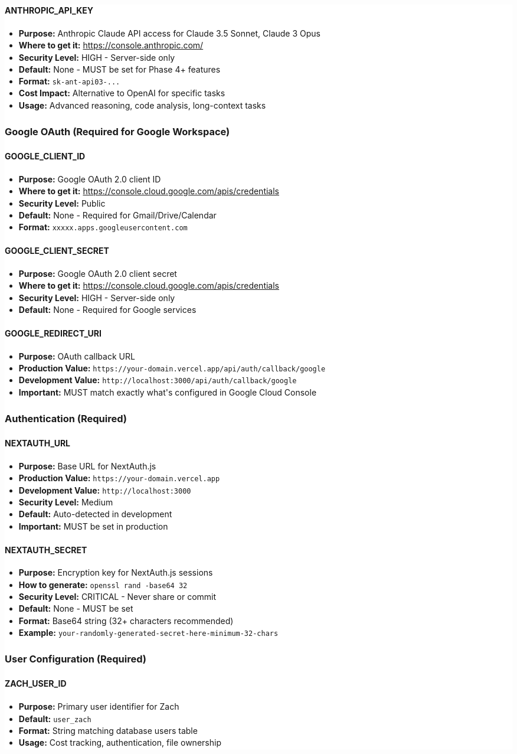 #### ANTHROPIC_API_KEY
- **Purpose:** Anthropic Claude API access for Claude 3.5 Sonnet, Claude 3 Opus
- **Where to get it:** https://console.anthropic.com/
- **Security Level:** HIGH - Server-side only
- **Default:** None - MUST be set for Phase 4+ features
- **Format:** `sk-ant-api03-...`
- **Cost Impact:** Alternative to OpenAI for specific tasks
- **Usage:** Advanced reasoning, code analysis, long-context tasks

### Google OAuth (Required for Google Workspace)

#### GOOGLE_CLIENT_ID
- **Purpose:** Google OAuth 2.0 client ID
- **Where to get it:** https://console.cloud.google.com/apis/credentials
- **Security Level:** Public
- **Default:** None - Required for Gmail/Drive/Calendar
- **Format:** `xxxxx.apps.googleusercontent.com`

#### GOOGLE_CLIENT_SECRET
- **Purpose:** Google OAuth 2.0 client secret
- **Where to get it:** https://console.cloud.google.com/apis/credentials
- **Security Level:** HIGH - Server-side only
- **Default:** None - Required for Google services

#### GOOGLE_REDIRECT_URI
- **Purpose:** OAuth callback URL
- **Production Value:** `https://your-domain.vercel.app/api/auth/callback/google`
- **Development Value:** `http://localhost:3000/api/auth/callback/google`
- **Important:** MUST match exactly what's configured in Google Cloud Console

### Authentication (Required)

#### NEXTAUTH_URL
- **Purpose:** Base URL for NextAuth.js
- **Production Value:** `https://your-domain.vercel.app`
- **Development Value:** `http://localhost:3000`
- **Security Level:** Medium
- **Default:** Auto-detected in development
- **Important:** MUST be set in production

#### NEXTAUTH_SECRET
- **Purpose:** Encryption key for NextAuth.js sessions
- **How to generate:** `openssl rand -base64 32`
- **Security Level:** CRITICAL - Never share or commit
- **Default:** None - MUST be set
- **Format:** Base64 string (32+ characters recommended)
- **Example:** `your-randomly-generated-secret-here-minimum-32-chars`

### User Configuration (Required)

#### ZACH_USER_ID
- **Purpose:** Primary user identifier for Zach
- **Default:** `user_zach`
- **Format:** String matching database users table
- **Usage:** Cost tracking, authentication, file ownership
